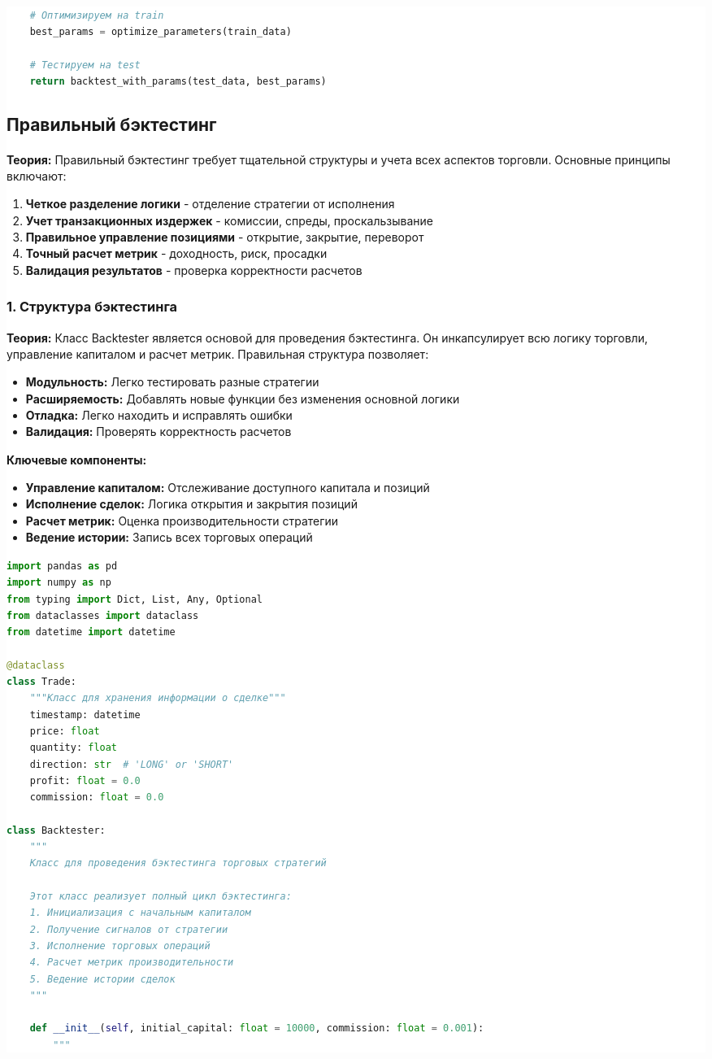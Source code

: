 ```python
    # Оптимизируем на train
    best_params = optimize_parameters(train_data)
    
    # Тестируем на test
    return backtest_with_params(test_data, best_params)
```

## Правильный бэктестинг

**Теория:** Правильный бэктестинг требует тщательной структуры и учета всех аспектов торговли. Основные принципы включают:

1. **Четкое разделение логики** - отделение стратегии от исполнения
2. **Учет транзакционных издержек** - комиссии, спреды, проскальзывание
3. **Правильное управление позициями** - открытие, закрытие, переворот
4. **Точный расчет метрик** - доходность, риск, просадки
5. **Валидация результатов** - проверка корректности расчетов

### 1. Структура бэктестинга

**Теория:** Класс Backtester является основой для проведения бэктестинга. Он инкапсулирует всю логику торговли, управление капиталом и расчет метрик. Правильная структура позволяет:

- **Модульность:** Легко тестировать разные стратегии
- **Расширяемость:** Добавлять новые функции без изменения основной логики
- **Отладка:** Легко находить и исправлять ошибки
- **Валидация:** Проверять корректность расчетов

**Ключевые компоненты:**
- **Управление капиталом:** Отслеживание доступного капитала и позиций
- **Исполнение сделок:** Логика открытия и закрытия позиций
- **Расчет метрик:** Оценка производительности стратегии
- **Ведение истории:** Запись всех торговых операций

```python
import pandas as pd
import numpy as np
from typing import Dict, List, Any, Optional
from dataclasses import dataclass
from datetime import datetime

@dataclass
class Trade:
    """Класс для хранения информации о сделке"""
    timestamp: datetime
    price: float
    quantity: float
    direction: str  # 'LONG' or 'SHORT'
    profit: float = 0.0
    commission: float = 0.0

class Backtester:
    """
    Класс для проведения бэктестинга торговых стратегий
    
    Этот класс реализует полный цикл бэктестинга:
    1. Инициализация с начальным капиталом
    2. Получение сигналов от стратегии
    3. Исполнение торговых операций
    4. Расчет метрик производительности
    5. Ведение истории сделок
    """
    
    def __init__(self, initial_capital: float = 10000, commission: float = 0.001):
        """
```